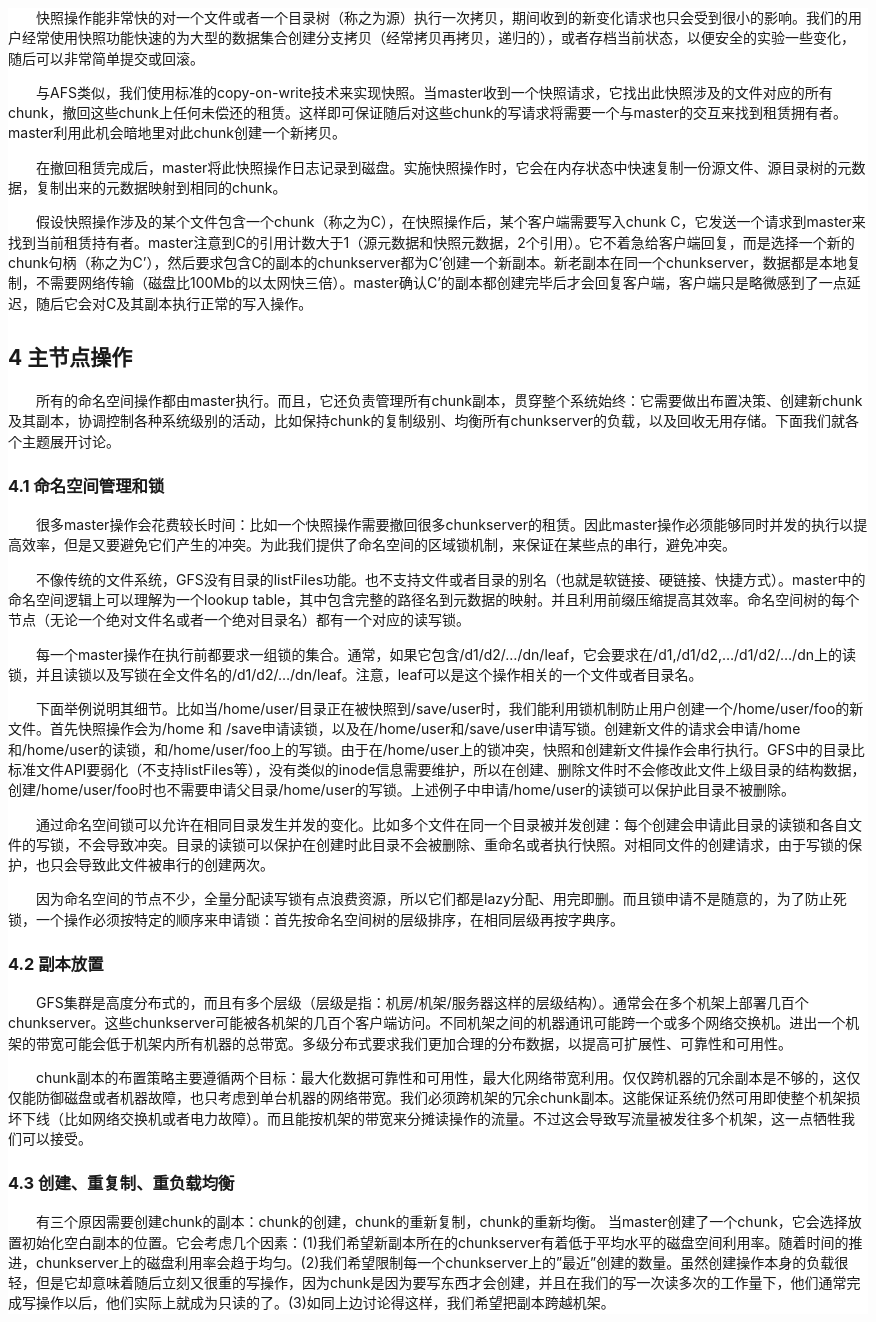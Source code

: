 &emsp;&emsp;快照操作能非常快的对一个文件或者一个目录树（称之为源）执行一次拷贝，期间收到的新变化请求也只会受到很小的影响。我们的用户经常使用快照功能快速的为大型的数据集合创建分支拷贝（经常拷贝再拷贝，递归的），或者存档当前状态，以便安全的实验一些变化，随后可以非常简单提交或回滚。

&emsp;&emsp;与AFS类似，我们使用标准的copy-on-write技术来实现快照。当master收到一个快照请求，它找出此快照涉及的文件对应的所有chunk，撤回这些chunk上任何未偿还的租赁。这样即可保证随后对这些chunk的写请求将需要一个与master的交互来找到租赁拥有者。master利用此机会暗地里对此chunk创建一个新拷贝。

&emsp;&emsp;在撤回租赁完成后，master将此快照操作日志记录到磁盘。实施快照操作时，它会在内存状态中快速复制一份源文件、源目录树的元数据，复制出来的元数据映射到相同的chunk。

&emsp;&emsp;假设快照操作涉及的某个文件包含一个chunk（称之为C），在快照操作后，某个客户端需要写入chunk C，它发送一个请求到master来找到当前租赁持有者。master注意到C的引用计数大于1（源元数据和快照元数据，2个引用）。它不着急给客户端回复，而是选择一个新的chunk句柄（称之为C’），然后要求包含C的副本的chunkserver都为C’创建一个新副本。新老副本在同一个chunkserver，数据都是本地复制，不需要网络传输（磁盘比100Mb的以太网快三倍）。master确认C’的副本都创建完毕后才会回复客户端，客户端只是略微感到了一点延迟，随后它会对C及其副本执行正常的写入操作。

## 4 主节点操作

&emsp;&emsp;所有的命名空间操作都由master执行。而且，它还负责管理所有chunk副本，贯穿整个系统始终：它需要做出布置决策、创建新chunk及其副本，协调控制各种系统级别的活动，比如保持chunk的复制级别、均衡所有chunkserver的负载，以及回收无用存储。下面我们就各个主题展开讨论。

### 4.1 命名空间管理和锁

&emsp;&emsp;很多master操作会花费较长时间：比如一个快照操作需要撤回很多chunkserver的租赁。因此master操作必须能够同时并发的执行以提高效率，但是又要避免它们产生的冲突。为此我们提供了命名空间的区域锁机制，来保证在某些点的串行，避免冲突。

&emsp;&emsp;不像传统的文件系统，GFS没有目录的listFiles功能。也不支持文件或者目录的别名（也就是软链接、硬链接、快捷方式）。master中的命名空间逻辑上可以理解为一个lookup table，其中包含完整的路径名到元数据的映射。并且利用前缀压缩提高其效率。命名空间树的每个节点（无论一个绝对文件名或者一个绝对目录名）都有一个对应的读写锁。

&emsp;&emsp;每一个master操作在执行前都要求一组锁的集合。通常，如果它包含/d1/d2/…/dn/leaf，它会要求在/d1,/d1/d2,…/d1/d2/…/dn上的读锁，并且读锁以及写锁在全文件名的/d1/d2/…/dn/leaf。注意，leaf可以是这个操作相关的一个文件或者目录名。 

&emsp;&emsp;下面举例说明其细节。比如当/home/user/目录正在被快照到/save/user时，我们能利用锁机制防止用户创建一个/home/user/foo的新文件。首先快照操作会为/home 和 /save申请读锁，以及在/home/user和/save/user申请写锁。创建新文件的请求会申请/home和/home/user的读锁，和/home/user/foo上的写锁。由于在/home/user上的锁冲突，快照和创建新文件操作会串行执行。GFS中的目录比标准文件API要弱化（不支持listFiles等），没有类似的inode信息需要维护，所以在创建、删除文件时不会修改此文件上级目录的结构数据，创建/home/user/foo时也不需要申请父目录/home/user的写锁。上述例子中申请/home/user的读锁可以保护此目录不被删除。

&emsp;&emsp;通过命名空间锁可以允许在相同目录发生并发的变化。比如多个文件在同一个目录被并发创建：每个创建会申请此目录的读锁和各自文件的写锁，不会导致冲突。目录的读锁可以保护在创建时此目录不会被删除、重命名或者执行快照。对相同文件的创建请求，由于写锁的保护，也只会导致此文件被串行的创建两次。

&emsp;&emsp;因为命名空间的节点不少，全量分配读写锁有点浪费资源，所以它们都是lazy分配、用完即删。而且锁申请不是随意的，为了防止死锁，一个操作必须按特定的顺序来申请锁：首先按命名空间树的层级排序，在相同层级再按字典序。

### 4.2 副本放置

&emsp;&emsp;GFS集群是高度分布式的，而且有多个层级（层级是指：机房/机架/服务器这样的层级结构）。通常会在多个机架上部署几百个chunkserver。这些chunkserver可能被各机架的几百个客户端访问。不同机架之间的机器通讯可能跨一个或多个网络交换机。进出一个机架的带宽可能会低于机架内所有机器的总带宽。多级分布式要求我们更加合理的分布数据，以提高可扩展性、可靠性和可用性。

&emsp;&emsp;chunk副本的布置策略主要遵循两个目标：最大化数据可靠性和可用性，最大化网络带宽利用。仅仅跨机器的冗余副本是不够的，这仅仅能防御磁盘或者机器故障，也只考虑到单台机器的网络带宽。我们必须跨机架的冗余chunk副本。这能保证系统仍然可用即使整个机架损坏下线（比如网络交换机或者电力故障）。而且能按机架的带宽来分摊读操作的流量。不过这会导致写流量被发往多个机架，这一点牺牲我们可以接受。

### 4.3 创建、重复制、重负载均衡

&emsp;&emsp;有三个原因需要创建chunk的副本：chunk的创建，chunk的重新复制，chunk的重新均衡。 
当master创建了一个chunk，它会选择放置初始化空白副本的位置。它会考虑几个因素：(1)我们希望新副本所在的chunkserver有着低于平均水平的磁盘空间利用率。随着时间的推进，chunkserver上的磁盘利用率会趋于均匀。(2)我们希望限制每一个chunkserver上的”最近”创建的数量。虽然创建操作本身的负载很轻，但是它却意味着随后立刻又很重的写操作，因为chunk是因为要写东西才会创建，并且在我们的写一次读多次的工作量下，他们通常完成写操作以后，他们实际上就成为只读的了。(3)如同上边讨论得这样，我们希望把副本跨越机架。 
